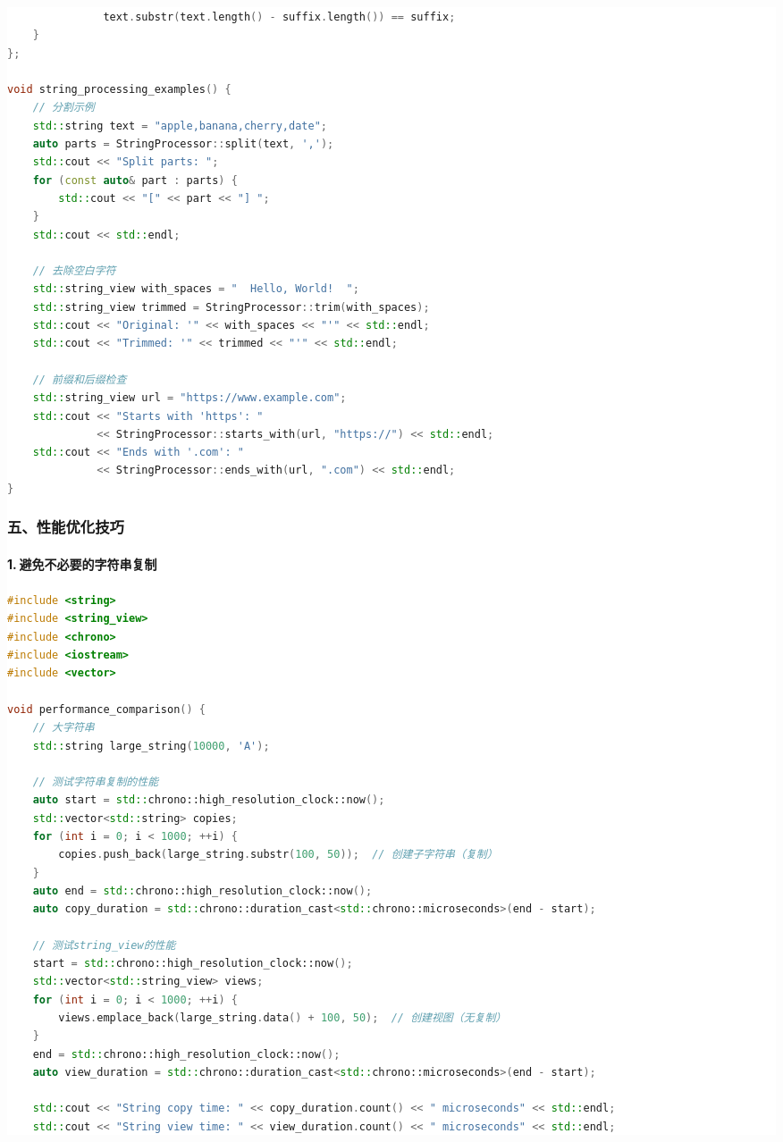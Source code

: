 ```cpp
               text.substr(text.length() - suffix.length()) == suffix;
    }
};

void string_processing_examples() {
    // 分割示例
    std::string text = "apple,banana,cherry,date";
    auto parts = StringProcessor::split(text, ',');
    std::cout << "Split parts: ";
    for (const auto& part : parts) {
        std::cout << "[" << part << "] ";
    }
    std::cout << std::endl;
    
    // 去除空白字符
    std::string_view with_spaces = "  Hello, World!  ";
    std::string_view trimmed = StringProcessor::trim(with_spaces);
    std::cout << "Original: '" << with_spaces << "'" << std::endl;
    std::cout << "Trimmed: '" << trimmed << "'" << std::endl;
    
    // 前缀和后缀检查
    std::string_view url = "https://www.example.com";
    std::cout << "Starts with 'https': " 
              << StringProcessor::starts_with(url, "https://") << std::endl;
    std::cout << "Ends with '.com': " 
              << StringProcessor::ends_with(url, ".com") << std::endl;
}
```

### 五、性能优化技巧

#### 1. 避免不必要的字符串复制
```cpp
#include <string>
#include <string_view>
#include <chrono>
#include <iostream>
#include <vector>

void performance_comparison() {
    // 大字符串
    std::string large_string(10000, 'A');
    
    // 测试字符串复制的性能
    auto start = std::chrono::high_resolution_clock::now();
    std::vector<std::string> copies;
    for (int i = 0; i < 1000; ++i) {
        copies.push_back(large_string.substr(100, 50));  // 创建子字符串（复制）
    }
    auto end = std::chrono::high_resolution_clock::now();
    auto copy_duration = std::chrono::duration_cast<std::chrono::microseconds>(end - start);
    
    // 测试string_view的性能
    start = std::chrono::high_resolution_clock::now();
    std::vector<std::string_view> views;
    for (int i = 0; i < 1000; ++i) {
        views.emplace_back(large_string.data() + 100, 50);  // 创建视图（无复制）
    }
    end = std::chrono::high_resolution_clock::now();
    auto view_duration = std::chrono::duration_cast<std::chrono::microseconds>(end - start);
    
    std::cout << "String copy time: " << copy_duration.count() << " microseconds" << std::endl;
    std::cout << "String view time: " << view_duration.count() << " microseconds" << std::endl;
```